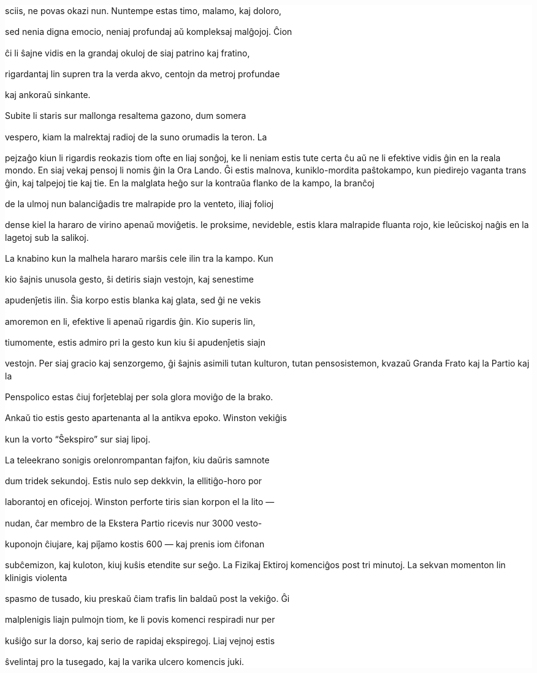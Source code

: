 sciis, ne povas okazi nun. Nuntempe estas timo, malamo, kaj doloro, 

sed nenia digna emocio, neniaj profundaj aŭ kompleksaj malĝojoj. Ĉion

ĉi li ŝajne vidis en la grandaj okuloj de siaj patrino kaj fratino, 

rigardantaj lin supren tra la verda akvo, centojn da metroj profundae

kaj ankoraŭ sinkante. 

Subite li staris sur mallonga resaltema gazono, dum somera

vespero, kiam la malrektaj radioj de la suno orumadis la teron. La

pejzaĝo kiun li rigardis reokazis tiom ofte en liaj sonĝoj, ke li neniam estis tute certa ĉu aŭ ne li efektive vidis ĝin en la reala mondo. En siaj vekaj pensoj li nomis ĝin la Ora Lando. Ĝi estis malnova, kuniklo-mordita paŝtokampo, kun piedirejo vaganta trans ĝin, kaj talpejoj tie kaj tie. En la malglata heĝo sur la kontraŭa flanko de la kampo, la branĉoj

de la ulmoj nun balanciĝadis tre malrapide pro la venteto, iliaj folioj

dense kiel la hararo de virino apenaŭ moviĝetis. Ie proksime, nevideble, estis klara malrapide fluanta rojo, kie leŭciskoj naĝis en la lagetoj sub la salikoj. 

La knabino kun la malhela hararo marŝis cele ilin tra la kampo. Kun

kio ŝajnis unusola gesto, ŝi detiris siajn vestojn, kaj senestime

apudenĵetis ilin. Ŝia korpo estis blanka kaj glata, sed ĝi ne vekis

amoremon en li, efektive li apenaŭ rigardis ĝin. Kio superis lin, 

tiumomente, estis admiro pri la gesto kun kiu ŝi apudenĵetis siajn

vestojn. Per siaj gracio kaj senzorgemo, ĝi ŝajnis asimili tutan kulturon, tutan pensosistemon, kvazaŭ Granda Frato kaj la Partio kaj la

Penspolico estas ĉiuj forĵeteblaj per sola glora moviĝo de la brako. 

Ankaŭ tio estis gesto apartenanta al la antikva epoko. Winston vekiĝis

kun la vorto “Ŝekspiro” sur siaj lipoj. 

La teleekrano sonigis orelonrompantan fajfon, kiu daŭris samnote

dum tridek sekundoj. Estis nulo sep dekkvin, la ellitiĝo-horo por

laborantoj en oficejoj. Winston perforte tiris sian korpon el la lito —

nudan, ĉar membro de la Ekstera Partio ricevis nur 3000 vesto-

kuponojn ĉiujare, kaj piĵamo kostis 600 — kaj prenis iom ĉifonan

subĉemizon, kaj kuloton, kiuj kuŝis etendite sur seĝo. La Fizikaj Ektiroj komenciĝos post tri minutoj. La sekvan momenton lin klinigis violenta

spasmo de tusado, kiu preskaŭ ĉiam trafis lin baldaŭ post la vekiĝo. Ĝi

malplenigis liajn pulmojn tiom, ke li povis komenci respiradi nur per

kuŝiĝo sur la dorso, kaj serio de rapidaj ekspiregoj. Liaj vejnoj estis

ŝvelintaj pro la tusegado, kaj la varika ulcero komencis juki. 

